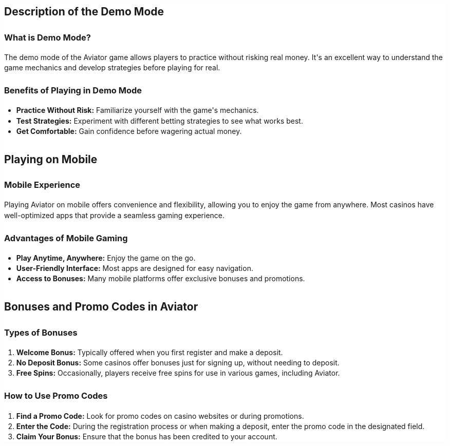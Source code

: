 ## Description of the Demo Mode

### What is Demo Mode?

The demo mode of the Aviator game allows players to practice without
risking real money. It's an excellent way to understand the game
mechanics and develop strategies before playing for real.

### Benefits of Playing in Demo Mode

-   **Practice Without Risk:** Familiarize yourself with the game's
    mechanics.
-   **Test Strategies:** Experiment with different betting strategies to
    see what works best.
-   **Get Comfortable:** Gain confidence before wagering actual money.

## Playing on Mobile

### Mobile Experience

Playing Aviator on mobile offers convenience and flexibility, allowing
you to enjoy the game from anywhere. Most casinos have well-optimized
apps that provide a seamless gaming experience.

### Advantages of Mobile Gaming

-   **Play Anytime, Anywhere:** Enjoy the game on the go.
-   **User-Friendly Interface:** Most apps are designed for easy
    navigation.
-   **Access to Bonuses:** Many mobile platforms offer exclusive bonuses
    and promotions.

## Bonuses and Promo Codes in Aviator

### Types of Bonuses

1.  **Welcome Bonus:** Typically offered when you first register and
    make a deposit.
2.  **No Deposit Bonus:** Some casinos offer bonuses just for signing
    up, without needing to deposit.
3.  **Free Spins:** Occasionally, players receive free spins for use in
    various games, including Aviator.

### How to Use Promo Codes

1.  **Find a Promo Code:** Look for promo codes on casino websites or
    during promotions.
2.  **Enter the Code:** During the registration process or when making a
    deposit, enter the promo code in the designated field.
3.  **Claim Your Bonus:** Ensure that the bonus has been credited to
    your account.
